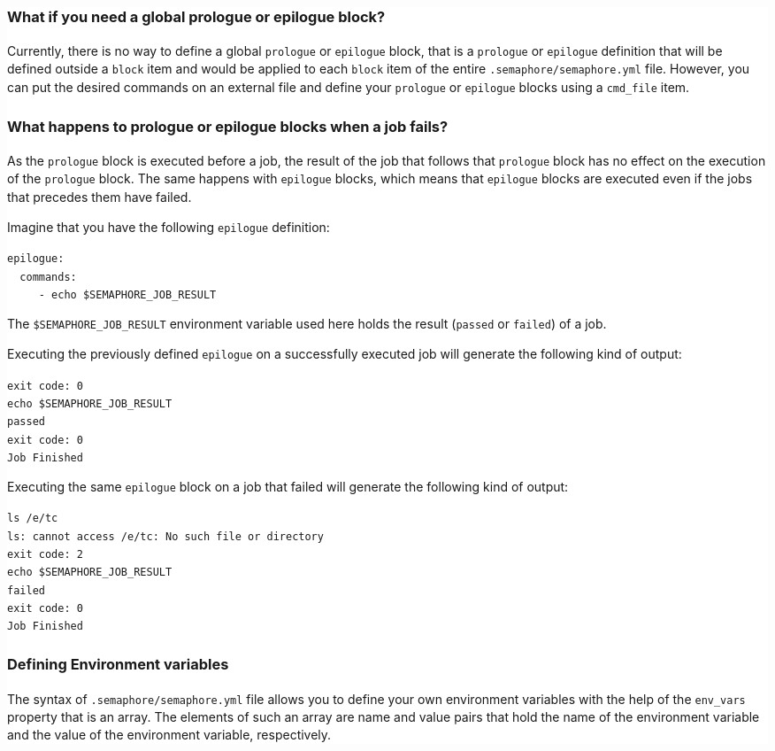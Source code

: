 ### What if you need a global prologue or epilogue block?

Currently, there is no way to define a global `prologue` or `epilogue`
block, that is a `prologue` or `epilogue` definition that will be
defined outside a `block` item and would be applied to each `block` item
of the entire `.semaphore/semaphore.yml` file. However, you can put the
desired commands on an external file and define your `prologue` or
`epilogue` blocks using a `cmd_file` item.

###  What happens to prologue or epilogue blocks when a job fails?

As the `prologue` block is executed before a job, the result of the job
that follows that `prologue` block has no effect on the execution of the
`prologue` block. The same happens with `epilogue` blocks, which means
that `epilogue` blocks are executed even if the jobs that precedes them
have failed.

Imagine that you have the following `epilogue` definition:

    epilogue:   
      commands:
         - echo $SEMAPHORE_JOB_RESULT

The `$SEMAPHORE_JOB_RESULT` environment variable used here holds the
result (`passed` or `failed`) of a job.

Executing the previously defined `epilogue` on a successfully executed
job will generate the following kind of output:

    exit code: 0
    echo $SEMAPHORE_JOB_RESULT
    passed
    exit code: 0
    Job Finished

Executing the same `epilogue` block on a job that failed will generate
the following kind of output:

    ls /e/tc
    ls: cannot access /e/tc: No such file or directory
    exit code: 2
    echo $SEMAPHORE_JOB_RESULT
    failed
    exit code: 0
    Job Finished

### Defining Environment variables

The syntax of `.semaphore/semaphore.yml` file allows you to define your
own environment variables with the help of the `env_vars` property that
is an array. The elements of such an array are name and value pairs that
hold the name of the environment variable and the value of the
environment variable, respectively.
